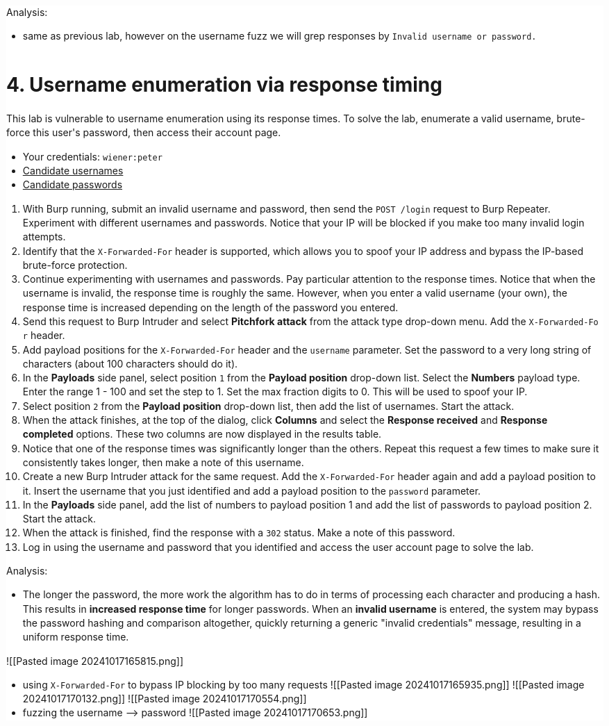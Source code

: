 Analysis:
- same as previous lab, however on the username fuzz we will grep responses by `Invalid username or password.`

# **4. Username enumeration via response timing**
This lab is vulnerable to username enumeration using its response times. To solve the lab, enumerate a valid username, brute-force this user's password, then access their account page.

- Your credentials: `wiener:peter`
- [Candidate usernames](https://portswigger.net/web-security/authentication/auth-lab-usernames)
- [Candidate passwords](https://portswigger.net/web-security/authentication/auth-lab-passwords)

1. With Burp running, submit an invalid username and password, then send the `POST /login` request to Burp Repeater. Experiment with different usernames and passwords. Notice that your IP will be blocked if you make too many invalid login attempts.
2. Identify that the `X-Forwarded-For` header is supported, which allows you to spoof your IP address and bypass the IP-based brute-force protection.
3. Continue experimenting with usernames and passwords. Pay particular attention to the response times. Notice that when the username is invalid, the response time is roughly the same. However, when you enter a valid username (your own), the response time is increased depending on the length of the password you entered.
4. Send this request to Burp Intruder and select **Pitchfork attack** from the attack type drop-down menu. Add the `X-Forwarded-For` header.
5. Add payload positions for the `X-Forwarded-For` header and the `username` parameter. Set the password to a very long string of characters (about 100 characters should do it).
6. In the **Payloads** side panel, select position `1` from the **Payload position** drop-down list. Select the **Numbers** payload type. Enter the range 1 - 100 and set the step to 1. Set the max fraction digits to 0. This will be used to spoof your IP.
7. Select position `2` from the **Payload position** drop-down list, then add the list of usernames. Start the attack.
8. When the attack finishes, at the top of the dialog, click **Columns** and select the **Response received** and **Response completed** options. These two columns are now displayed in the results table.
9. Notice that one of the response times was significantly longer than the others. Repeat this request a few times to make sure it consistently takes longer, then make a note of this username.
10. Create a new Burp Intruder attack for the same request. Add the `X-Forwarded-For` header again and add a payload position to it. Insert the username that you just identified and add a payload position to the `password` parameter.
11. In the **Payloads** side panel, add the list of numbers to payload position 1 and add the list of passwords to payload position 2. Start the attack.
12. When the attack is finished, find the response with a `302` status. Make a note of this password.
13. Log in using the username and password that you identified and access the user account page to solve the lab.

Analysis:
- The longer the password, the more work the algorithm has to do in terms of processing each character and producing a hash. This results in **increased response time** for longer passwords. When an **invalid username** is entered, the system may bypass the password hashing and comparison altogether, quickly returning a generic "invalid credentials" message, resulting in a uniform response time.

![[Pasted image 20241017165815.png]]
- using `X-Forwarded-For` to bypass IP blocking by too many requests
![[Pasted image 20241017165935.png]]
![[Pasted image 20241017170132.png]]
![[Pasted image 20241017170554.png]]
- fuzzing the username --> password
![[Pasted image 20241017170653.png]]
